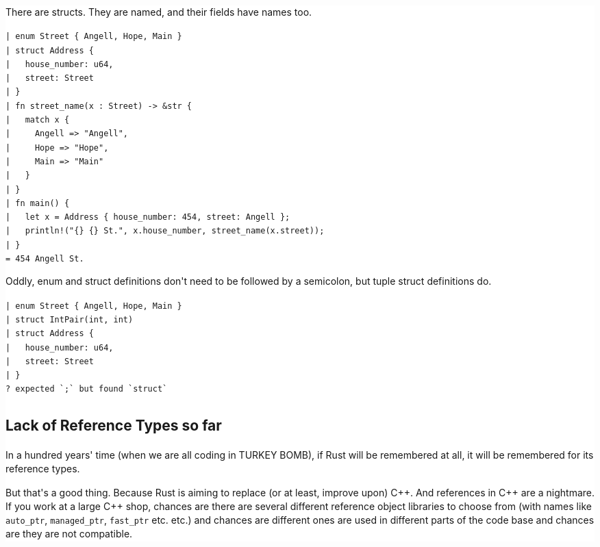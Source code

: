
There are structs.  They are named, and their fields have names too.

    | enum Street { Angell, Hope, Main }
    | struct Address {
    |   house_number: u64,
    |   street: Street
    | }
    | fn street_name(x : Street) -> &str {
    |   match x {
    |     Angell => "Angell",
    |     Hope => "Hope",
    |     Main => "Main"
    |   }
    | }
    | fn main() {
    |   let x = Address { house_number: 454, street: Angell };
    |   println!("{} {} St.", x.house_number, street_name(x.street));
    | }
    = 454 Angell St.

Oddly, enum and struct definitions don't need to be followed by a
semicolon, but tuple struct definitions do.

    | enum Street { Angell, Hope, Main }
    | struct IntPair(int, int)
    | struct Address {
    |   house_number: u64,
    |   street: Street
    | }
    ? expected `;` but found `struct`

Lack of Reference Types so far
------------------------------

In a hundred years' time (when we are all coding in TURKEY BOMB), if Rust will
be remembered at all, it will be remembered for its reference types.

But that's a good thing.  Because Rust is aiming to replace (or at least,
improve upon) C++.  And references in C++ are a nightmare.  If you work at
a large C++ shop, chances are there are several different reference object
libraries to choose from (with names like `auto_ptr`, `managed_ptr`,
`fast_ptr` etc. etc.) and chances are different ones are used in different
parts of the code base and chances are they are not compatible.
